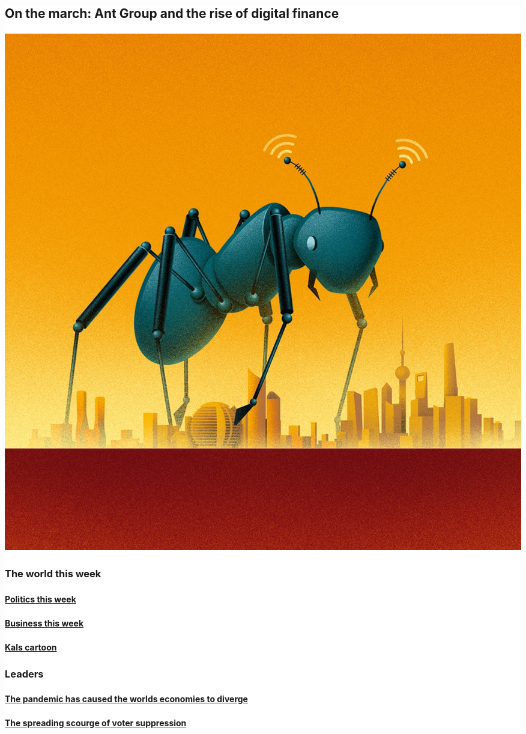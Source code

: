 ## On the march: Ant Group and the rise of digital finance
![](./cover.jpg)
### The world this week
#### [Politics this week](./The%20world%20this%20week/politics-this-week.md)
#### [Business this week](./The%20world%20this%20week/business-this-week.md)
#### [Kals cartoon](./The%20world%20this%20week/kals-cartoon.md)
### Leaders
#### [The pandemic has caused the worlds economies to diverge](./Leaders/the-pandemic-has-caused-the-worlds-economies-to-diverge.md)
#### [The spreading scourge of voter suppression](./Leaders/the-spreading-scourge-of-voter-suppression.md)